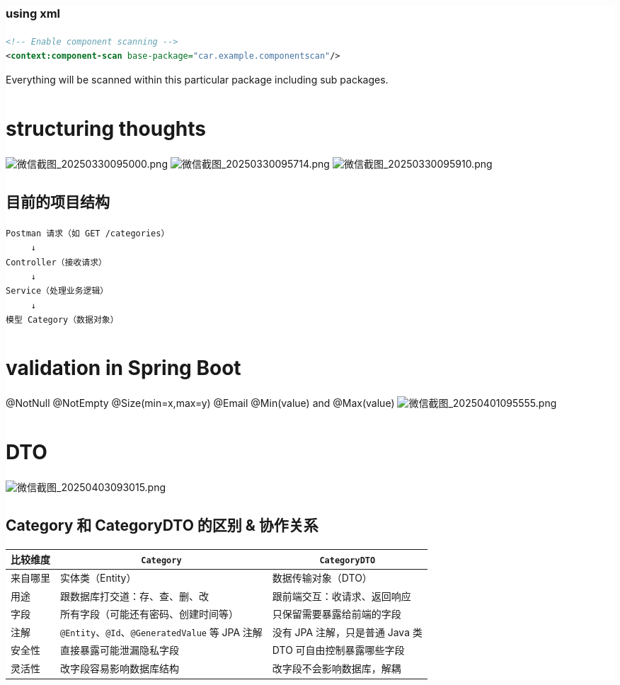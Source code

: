 ### using xml
```xml
<!-- Enable component scanning -->
<context:component-scan base-package="car.example.componentscan"/>
```
Everything will be scanned within this particular package including sub packages.

# structuring thoughts

![微信截图_20250330095000.png](https://cdn.jsdelivr.net/gh/hoo01/image_auto/%E5%BE%AE%E4%BF%A1%E6%88%AA%E5%9B%BE_20250330095000.png)
![微信截图_20250330095714.png](https://cdn.jsdelivr.net/gh/hoo01/image_auto/%E5%BE%AE%E4%BF%A1%E6%88%AA%E5%9B%BE_20250330095714.png)
![微信截图_20250330095910.png](https://cdn.jsdelivr.net/gh/hoo01/image_auto/%E5%BE%AE%E4%BF%A1%E6%88%AA%E5%9B%BE_20250330095910.png)

## 目前的项目结构

```bash
Postman 请求（如 GET /categories）
     ↓
Controller（接收请求）
     ↓
Service（处理业务逻辑）
     ↓
模型 Category（数据对象）

```

# validation in Spring Boot
@NotNull
@NotEmpty
@Size(min=x,max=y)
@Email
@Min(value) and @Max(value)
![微信截图_20250401095555.png](https://cdn.jsdelivr.net/gh/hoo01/image_auto/%E5%BE%AE%E4%BF%A1%E6%88%AA%E5%9B%BE_20250401095555.png)

# DTO
![微信截图_20250403093015.png](https://cdn.jsdelivr.net/gh/hoo01/image_auto/%E5%BE%AE%E4%BF%A1%E6%88%AA%E5%9B%BE_20250403093015.png)

## Category 和 CategoryDTO 的区别 & 协作关系

| 比较维度 | `Category`                                 | `CategoryDTO`         |
| ---- | ------------------------------------------ | --------------------- |
| 来自哪里 | 实体类（Entity）                                | 数据传输对象（DTO）           |
| 用途   | 跟数据库打交道：存、查、删、改                            | 跟前端交互：收请求、返回响应        |
| 字段   | 所有字段（可能还有密码、创建时间等）                         | 只保留需要暴露给前端的字段         |
| 注解   | `@Entity`、`@Id`、`@GeneratedValue` 等 JPA 注解 | 没有 JPA 注解，只是普通 Java 类 |
| 安全性  | 直接暴露可能泄漏隐私字段                               | DTO 可自由控制暴露哪些字段       |
| 灵活性  | 改字段容易影响数据库结构                               | 改字段不会影响数据库，解耦         |

